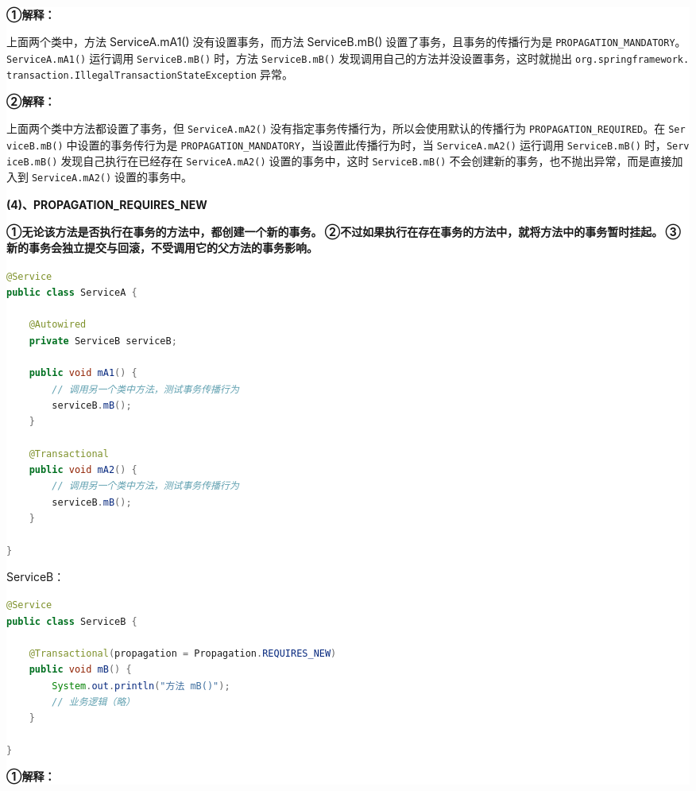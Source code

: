 **①解释：**

上面两个类中，方法 ServiceA.mA1() 没有设置事务，而方法 ServiceB.mB() 设置了事务，且事务的传播行为是 `PROPAGATION_MANDATORY`。`ServiceA.mA1()` 运行调用 `ServiceB.mB()` 时，方法 `ServiceB.mB()` 发现调用自己的方法并没设置事务，这时就抛出 `org.springframework.transaction.IllegalTransactionStateException` 异常。

**②解释：**

上面两个类中方法都设置了事务，但 `ServiceA.mA2()` 没有指定事务传播行为，所以会使用默认的传播行为 `PROPAGATION_REQUIRED`。在 `ServiceB.mB()` 中设置的事务传行为是 `PROPAGATION_MANDATORY`，当设置此传播行为时，当 `ServiceA.mA2()` 运行调用 `ServiceB.mB()` 时，`ServiceB.mB()` 发现自己执行在已经存在 `ServiceA.mA2()` 设置的事务中，这时 `ServiceB.mB()` 不会创建新的事务，也不抛出异常，而是直接加入到 `ServiceA.mA2()` 设置的事务中。

**(4)、PROPAGATION_REQUIRES_NEW**

**①无论该方法是否执行在事务的方法中，都创建一个新的事务。
②不过如果执行在存在事务的方法中，就将方法中的事务暂时挂起。
③新的事务会独立提交与回滚，不受调用它的父方法的事务影响。**

```java
@Service
public class ServiceA {

    @Autowired
    private ServiceB serviceB;

    public void mA1() {
        // 调用另一个类中方法，测试事务传播行为
        serviceB.mB();
    }
    
    @Transactional
    public void mA2() {
        // 调用另一个类中方法，测试事务传播行为
        serviceB.mB();
    }
    
}
```

ServiceB：

```java
@Service
public class ServiceB {

    @Transactional(propagation = Propagation.REQUIRES_NEW)
    public void mB() {
        System.out.println("方法 mB()");
        // 业务逻辑（略）
    }

}
```

**①解释：**
